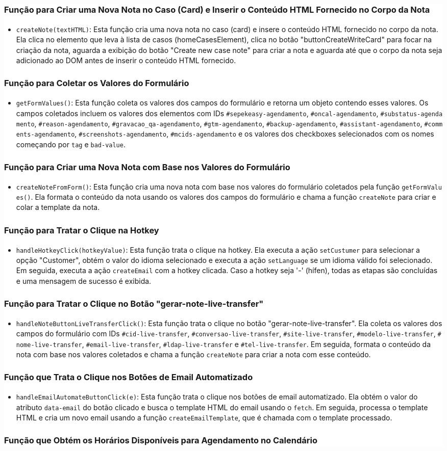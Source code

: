 ### Função para Criar uma Nova Nota no Caso (Card) e Inserir o Conteúdo HTML Fornecido no Corpo da Nota

- `createNote(textHTML)`: Esta função cria uma nova nota no caso (card) e insere o conteúdo HTML fornecido no corpo da nota. Ela clica no elemento que leva à lista de casos (homeCasesElement), clica no botão "buttonCreateWriteCard" para focar na criação da nota, aguarda a exibição do botão "Create new case note" para criar a nota e aguarda até que o corpo da nota seja adicionado ao DOM antes de inserir o conteúdo HTML fornecido.

### Função para Coletar os Valores do Formulário

- `getFormValues()`: Esta função coleta os valores dos campos do formulário e retorna um objeto contendo esses valores. Os campos coletados incluem os valores dos elementos com IDs `#sepekeasy-agendamento`, `#oncal-agendamento`, `#substatus-agendamento`, `#reason-agendamento`, `#gravacao_qa-agendamento`, `#gtm-agendamento`, `#backup-agendamento`, `#assistant-agendamento`, `#comments-agendamento`, `#screenshots-agendamento`, `#mcids-agendamento` e os valores dos checkboxes selecionados com os nomes começando por `tag` e `bad-value`.

### Função para Criar uma Nova Nota com Base nos Valores do Formulário

- `createNoteFromForm()`: Esta função cria uma nova nota com base nos valores do formulário coletados pela função `getFormValues()`. Ela formata o conteúdo da nota usando os valores dos campos do formulário e chama a função `createNote` para criar e colar a template da nota.

### Função para Tratar o Clique na Hotkey

- `handleHotkeyClick(hotkeyValue)`: Esta função trata o clique na hotkey. Ela executa a ação `setCustumer` para selecionar a opção "Customer", obtém o valor do idioma selecionado e executa a ação `setLanguage` se um idioma válido foi selecionado. Em seguida, executa a ação `createEmail` com a hotkey clicada. Caso a hotkey seja '-' (hífen), todas as etapas são concluídas e uma mensagem de sucesso é exibida.

### Função para Tratar o Clique no Botão "gerar-note-live-transfer"

- `handleNoteButtonLiveTransferClick()`: Esta função trata o clique no botão "gerar-note-live-transfer". Ela coleta os valores dos campos do formulário com IDs `#cid-live-transfer`, `#conversao-live-transfer`, `#site-live-transfer`, `#modelo-live-transfer`, `#nome-live-transfer`, `#email-live-transfer`, `#ldap-live-transfer` e `#tel-live-transfer`. Em seguida, formata o conteúdo da nota com base nos valores coletados e chama a função `createNote` para criar a nota com esse conteúdo.

### Função que Trata o Clique nos Botões de Email Automatizado

- `handleEmailAutomateButtonClick(e)`: Esta função trata o clique nos botões de email automatizado. Ela obtém o valor do atributo `data-email` do botão clicado e busca o template HTML do email usando o `fetch`. Em seguida, processa o template HTML e cria um novo email usando a função `createEmailTemplate`, que é chamada com o template processado.

### Função que Obtém os Horários Disponíveis para Agendamento no Calendário
